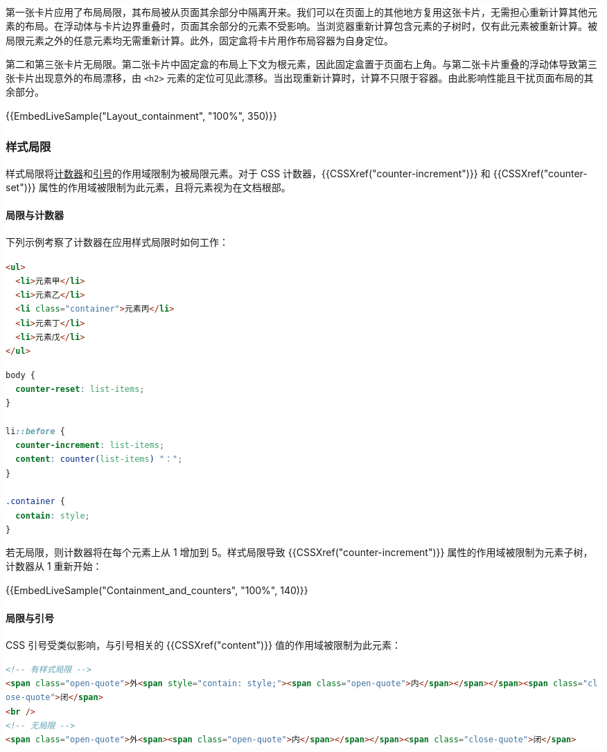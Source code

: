 第一张卡片应用了布局局限，其布局被从页面其余部分中隔离开来。我们可以在页面上的其他地方复用这张卡片，无需担心重新计算其他元素的布局。在浮动体与卡片边界重叠时，页面其余部分的元素不受影响。当浏览器重新计算包含元素的子树时，仅有此元素被重新计算。被局限元素之外的任意元素均无需重新计算。此外，固定盒将卡片用作布局容器为自身定位。

第二和第三张卡片无局限。第二张卡片中固定盒的布局上下文为根元素，因此固定盒置于页面右上角。与第二张卡片重叠的浮动体导致第三张卡片出现意外的布局漂移，由 `<h2>` 元素的定位可见此漂移。当出现重新计算时，计算不只限于容器。由此影响性能且干扰页面布局的其余部分。

{{EmbedLiveSample("Layout_containment", "100%", 350)}}

### 样式局限

样式局限将[计数器](/zh-CN/docs/Web/CSS/CSS_Counter_Styles/Using_CSS_counters)和[引号](/zh-CN/docs/Web/CSS/quotes)的作用域限制为被局限元素。对于 CSS 计数器，{{CSSXref("counter-increment")}} 和 {{CSSXref("counter-set")}} 属性的作用域被限制为此元素，且将元素视为在文档根部。

#### 局限与计数器

下列示例考察了计数器在应用样式局限时如何工作：

```html
<ul>
  <li>元素甲</li>
  <li>元素乙</li>
  <li class="container">元素丙</li>
  <li>元素丁</li>
  <li>元素戊</li>
</ul>
```

```css
body {
  counter-reset: list-items;
}

li::before {
  counter-increment: list-items;
  content: counter(list-items) "：";
}

.container {
  contain: style;
}
```

若无局限，则计数器将在每个元素上从 1 增加到 5。样式局限导致 {{CSSXref("counter-increment")}} 属性的作用域被限制为元素子树，计数器从 1 重新开始：

{{EmbedLiveSample("Containment_and_counters", "100%", 140)}}

#### 局限与引号

CSS 引号受类似影响，与引号相关的 {{CSSXref("content")}} 值的作用域被限制为此元素：

```html
<!-- 有样式局限 -->
<span class="open-quote">外<span style="contain: style;"><span class="open-quote">内</span></span></span><span class="close-quote">闭</span>
<br />
<!-- 无局限 -->
<span class="open-quote">外<span><span class="open-quote">内</span></span></span><span class="close-quote">闭</span>
```

